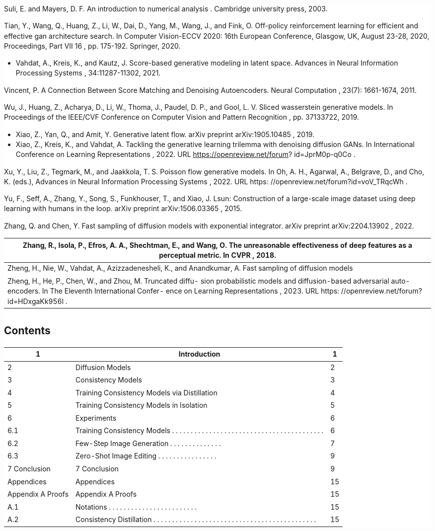 Suli, E. and Mayers, D. F. An introduction to numerical analysis . Cambridge university press, 2003.

Tian, Y., Wang, Q., Huang, Z., Li, W., Dai, D., Yang, M., Wang, J., and Fink, O. Off-policy reinforcement learning for efficient and effective gan architecture search. In Computer Vision-ECCV 2020: 16th European Conference, Glasgow, UK, August 23-28, 2020, Proceedings, Part VII 16 , pp. 175-192. Springer, 2020.

- Vahdat, A., Kreis, K., and Kautz, J. Score-based generative modeling in latent space. Advances in Neural Information Processing Systems , 34:11287-11302, 2021.

Vincent, P. A Connection Between Score Matching and Denoising Autoencoders. Neural Computation , 23(7): 1661-1674, 2011.

Wu, J., Huang, Z., Acharya, D., Li, W., Thoma, J., Paudel, D. P., and Gool, L. V. Sliced wasserstein generative models. In Proceedings of the IEEE/CVF Conference on Computer Vision and Pattern Recognition , pp. 37133722, 2019.

- Xiao, Z., Yan, Q., and Amit, Y. Generative latent flow. arXiv preprint arXiv:1905.10485 , 2019.
- Xiao, Z., Kreis, K., and Vahdat, A. Tackling the generative learning trilemma with denoising diffusion GANs. In International Conference on Learning Representations , 2022. URL https://openreview.net/forum? id=JprM0p-q0Co .

Xu, Y., Liu, Z., Tegmark, M., and Jaakkola, T. S. Poisson flow generative models. In Oh, A. H., Agarwal, A., Belgrave, D., and Cho, K. (eds.), Advances in Neural Information Processing Systems , 2022. URL https: //openreview.net/forum?id=voV\_TRqcWh .

Yu, F., Seff, A., Zhang, Y., Song, S., Funkhouser, T., and Xiao, J. Lsun: Construction of a large-scale image dataset using deep learning with humans in the loop. arXiv preprint arXiv:1506.03365 , 2015.

Zhang, Q. and Chen, Y. Fast sampling of diffusion models with exponential integrator. arXiv preprint arXiv:2204.13902 , 2022.

| Zhang, R., Isola, P., Efros, A. A., Shechtman, E., and Wang, O. The unreasonable effectiveness of deep features as a perceptual metric. In CVPR , 2018.                                                                                                               |
|-----------------------------------------------------------------------------------------------------------------------------------------------------------------------------------------------------------------------------------------------------------------------|
| Zheng, H., Nie, W., Vahdat, A., Azizzadenesheli, K., and Anandkumar, A. Fast sampling of diffusion models                                                                                                                                                             |
| Zheng, H., He, P., Chen, W., and Zhou, M. Truncated diffu- sion probabilistic models and diffusion-based adversarial auto-encoders. In The Eleventh International Confer- ence on Learning Representations , 2023. URL https: //openreview.net/forum?id=HDxgaKk956l . |

## Contents

| 1                   | Introduction                                                                                                     | 1   |
|---------------------|------------------------------------------------------------------------------------------------------------------|-----|
| 2                   | Diffusion Models                                                                                                 | 2   |
| 3                   | Consistency Models                                                                                               | 3   |
| 4                   | Training Consistency Models via Distillation                                                                     | 4   |
| 5                   | Training Consistency Models in Isolation                                                                         | 5   |
| 6                   | Experiments                                                                                                      | 6   |
| 6.1                 | Training Consistency Models . . . . . . . . . . . . . . . . . . . . . . . . . . . . . . . . . . . . . . . . .    | 6   |
| 6.2                 | Few-Step Image Generation . . . . . . . . . . . . . .                                                            | 7   |
| 6.3                 | Zero-Shot Image Editing . . . . . . . . . . . . . . . .                                                          | 9   |
| 7 Conclusion        | 7 Conclusion                                                                                                     | 9   |
| Appendices          | Appendices                                                                                                       | 15  |
| Appendix A Proofs   | Appendix A Proofs                                                                                                | 15  |
| A.1                 | Notations . . . . . . . . . . . . . . . . . . . . . . . .                                                        | 15  |
| A.2                 | Consistency Distillation . . . . . . . . . . . . . . . . . . . . . . . . . . . . . . . . . . . . . . . . . . . . | 15  |